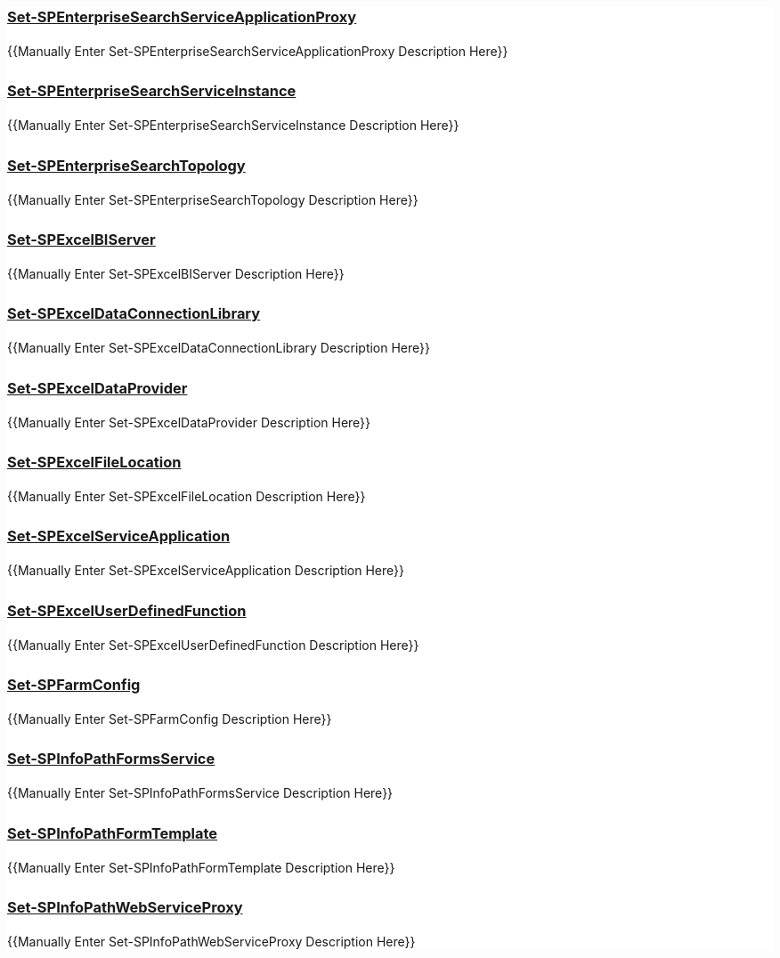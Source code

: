 ### [Set-SPEnterpriseSearchServiceApplicationProxy](Set-SPEnterpriseSearchServiceApplicationProxy.md)
{{Manually Enter Set-SPEnterpriseSearchServiceApplicationProxy Description Here}}

### [Set-SPEnterpriseSearchServiceInstance](Set-SPEnterpriseSearchServiceInstance.md)
{{Manually Enter Set-SPEnterpriseSearchServiceInstance Description Here}}

### [Set-SPEnterpriseSearchTopology](Set-SPEnterpriseSearchTopology.md)
{{Manually Enter Set-SPEnterpriseSearchTopology Description Here}}

### [Set-SPExcelBIServer](Set-SPExcelBIServer.md)
{{Manually Enter Set-SPExcelBIServer Description Here}}

### [Set-SPExcelDataConnectionLibrary](Set-SPExcelDataConnectionLibrary.md)
{{Manually Enter Set-SPExcelDataConnectionLibrary Description Here}}

### [Set-SPExcelDataProvider](Set-SPExcelDataProvider.md)
{{Manually Enter Set-SPExcelDataProvider Description Here}}

### [Set-SPExcelFileLocation](Set-SPExcelFileLocation.md)
{{Manually Enter Set-SPExcelFileLocation Description Here}}

### [Set-SPExcelServiceApplication](Set-SPExcelServiceApplication.md)
{{Manually Enter Set-SPExcelServiceApplication Description Here}}

### [Set-SPExcelUserDefinedFunction](Set-SPExcelUserDefinedFunction.md)
{{Manually Enter Set-SPExcelUserDefinedFunction Description Here}}

### [Set-SPFarmConfig](Set-SPFarmConfig.md)
{{Manually Enter Set-SPFarmConfig Description Here}}

### [Set-SPInfoPathFormsService](Set-SPInfoPathFormsService.md)
{{Manually Enter Set-SPInfoPathFormsService Description Here}}

### [Set-SPInfoPathFormTemplate](Set-SPInfoPathFormTemplate.md)
{{Manually Enter Set-SPInfoPathFormTemplate Description Here}}

### [Set-SPInfoPathWebServiceProxy](Set-SPInfoPathWebServiceProxy.md)
{{Manually Enter Set-SPInfoPathWebServiceProxy Description Here}}
